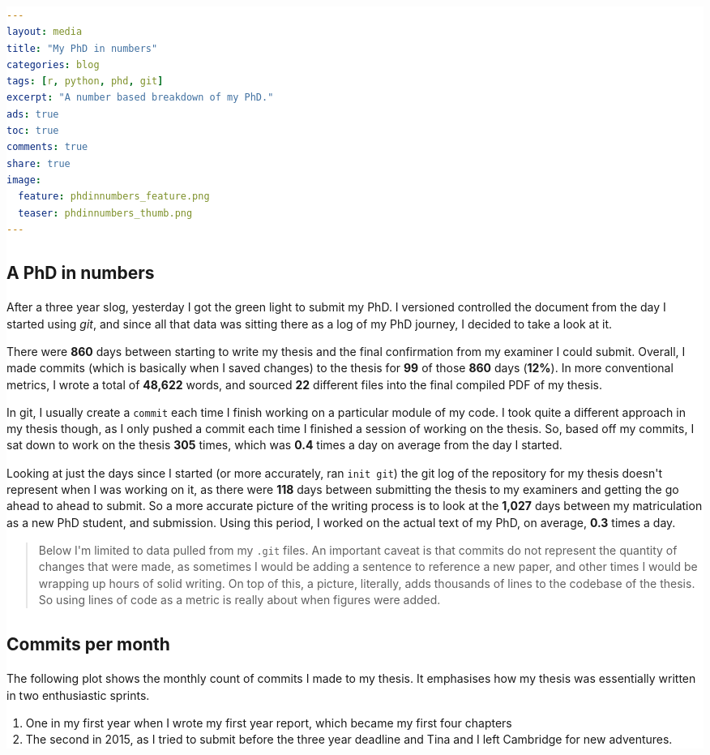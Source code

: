 ```yaml
---
layout: media
title: "My PhD in numbers"
categories: blog
tags: [r, python, phd, git]
excerpt: "A number based breakdown of my PhD."
ads: true
toc: true
comments: true
share: true
image:
  feature: phdinnumbers_feature.png
  teaser: phdinnumbers_thumb.png
---
```


## A PhD in numbers

After a three year slog, yesterday I got the green light to submit my PhD. I versioned controlled the document from the day I started using *git*, and since all that data was sitting there as a log of my PhD journey, I decided to take a look at it.

There were **860** days between starting to write my thesis and the final confirmation from my examiner I could submit. Overall, I made commits (which is basically when I saved changes) to the thesis for **99** of those **860** days (**12%**). In more conventional metrics, I wrote a total of **48,622** words, and sourced **22** different files into the final compiled PDF of my thesis.

In git, I usually create a `commit` each time I finish working on a particular module of my code. I took quite a different approach in my thesis though, as I only pushed a commit each time I finished a session of working on the thesis. So, based off my commits, I sat down to work on the thesis **305** times, which was **0.4** times a day on average from the day I started.

Looking at just the days since I started (or more accurately, ran `init git`) the git log of the repository for my thesis doesn't represent when I was working on it, as there were **118** days  between submitting the thesis to my examiners and getting the go ahead to ahead to submit. So a more accurate picture of the writing process is to look at the **1,027** days between my matriculation as a new PhD student, and submission. Using this period, I worked on the actual text of my PhD, on average, **0.3** times a day.

> Below I'm limited to data pulled from my `.git` files. An important caveat is that commits do not represent the quantity of changes that were made, as sometimes I would be adding a sentence to reference a new paper, and other times I would be wrapping up hours of solid writing. On top of this, a picture, literally, adds thousands of lines to the codebase of the thesis. So using lines of code as a metric is really about when figures were added.

## Commits per month

The following plot shows the monthly count of commits I made to my thesis. It emphasises how my thesis was essentially written in two enthusiastic sprints.

1. One in my first year when I wrote my first year report, which became my first four chapters
2. The second in 2015, as I tried to submit before the three year deadline and Tina and I left Cambridge for new adventures.


[^1]: This is all done locally, although services like Github have great API's to get statistics.